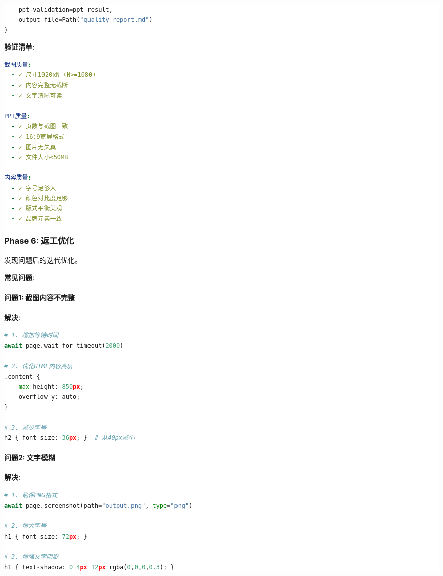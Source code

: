 ```python
    ppt_validation=ppt_result,
    output_file=Path("quality_report.md")
)
```

**验证清单**:

```yaml
截图质量:
  - ✓ 尺寸1920xN (N>=1080)
  - ✓ 内容完整无截断
  - ✓ 文字清晰可读

PPT质量:
  - ✓ 页数与截图一致
  - ✓ 16:9宽屏格式
  - ✓ 图片无失真
  - ✓ 文件大小<50MB

内容质量:
  - ✓ 字号足够大
  - ✓ 颜色对比度足够
  - ✓ 版式平衡美观
  - ✓ 品牌元素一致
```

### Phase 6: 返工优化

发现问题后的迭代优化。

**常见问题**:

#### 问题1: 截图内容不完整

**解决**:
```python
# 1. 增加等待时间
await page.wait_for_timeout(2000)

# 2. 优化HTML内容高度
.content {
    max-height: 850px;
    overflow-y: auto;
}

# 3. 减少字号
h2 { font-size: 36px; }  # 从40px减小
```

#### 问题2: 文字模糊

**解决**:
```python
# 1. 确保PNG格式
await page.screenshot(path="output.png", type="png")

# 2. 增大字号
h1 { font-size: 72px; }

# 3. 增强文字阴影
h1 { text-shadow: 0 4px 12px rgba(0,0,0,0.3); }
```
